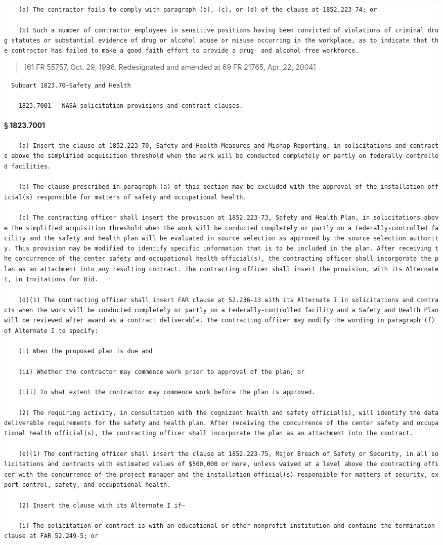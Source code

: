         (a) The contractor fails to comply with paragraph (b), (c), or (d) of the clause at 1852.223-74; or

        (b) Such a number of contractor employees in sensitive positions having been convicted of violations of criminal drug statutes or substantial evidence of drug or alcohol abuse or misuse occurring in the workplace, as to indicate that the contractor has failed to make a good faith effort to provide a drug- and alcohol-free workforce.

> [61 FR 55757, Oct. 29, 1996. Redesignated and amended at 69 FR 21765, Apr. 22, 2004]

      Subpart 1823.70—Safety and Health

        1823.7001   NASA solicitation provisions and contract clauses.

#### § 1823.7001

        (a) Insert the clause at 1852.223-70, Safety and Health Measures and Mishap Reporting, in solicitations and contracts above the simplified acquisition threshold when the work will be conducted completely or partly on federally-controlled facilities.

        (b) The clause prescribed in paragraph (a) of this section may be excluded with the approval of the installation official(s) responsible for matters of safety and occupational health.

        (c) The contracting officer shall insert the provision at 1852.223-73, Safety and Health Plan, in solicitations above the simplified acquisition threshold when the work will be conducted completely or partly on a Federally-controlled facility and the safety and health plan will be evaluated in source selection as approved by the source selection authority. This provision may be modified to identify specific information that is to be included in the plan. After receiving the concurrence of the center safety and occupational health official(s), the contracting officer shall incorporate the plan as an attachment into any resulting contract. The contracting officer shall insert the provision, with its Alternate I, in Invitations for Bid.

        (d)(1) The contracting officer shall insert FAR clause at 52.236-13 with its Alternate I in solicitations and contracts when the work will be conducted completely or partly on a Federally-controlled facility and a Safety and Health Plan will be reviewed after award as a contract deliverable. The contracting officer may modify the wording in paragraph (f) of Alternate I to specify:

        (i) When the proposed plan is due and

        (ii) Whether the contractor may commence work prior to approval of the plan; or

        (iii) To what extent the contractor may commence work before the plan is approved.

        (2) The requiring activity, in consultation with the cognizant health and safety official(s), will identify the data deliverable requirements for the safety and health plan. After receiving the concurrence of the center safety and occupational health official(s), the contracting officer shall incorporate the plan as an attachment into the contract.

        (e)(1) The contracting officer shall insert the clause at 1852.223-75, Major Breach of Safety or Security, in all solicitations and contracts with estimated values of $500,000 or more, unless waived at a level above the contracting officer with the concurrence of the project manager and the installation official(s) responsible for matters of security, export control, safety, and occupational health.

        (2) Insert the clause with its Alternate I if—

        (i) The solicitation or contract is with an educational or other nonprofit institution and contains the termination clause at FAR 52.249-5; or
